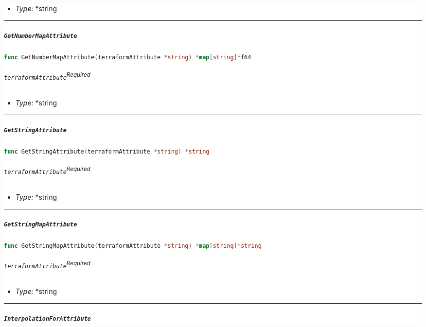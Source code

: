 - *Type:* *string

---

##### `GetNumberMapAttribute` <a name="GetNumberMapAttribute" id="@cdktf/provider-cloudflare.dataCloudflareAccountRoles.DataCloudflareAccountRoles.getNumberMapAttribute"></a>

```go
func GetNumberMapAttribute(terraformAttribute *string) *map[string]*f64
```

###### `terraformAttribute`<sup>Required</sup> <a name="terraformAttribute" id="@cdktf/provider-cloudflare.dataCloudflareAccountRoles.DataCloudflareAccountRoles.getNumberMapAttribute.parameter.terraformAttribute"></a>

- *Type:* *string

---

##### `GetStringAttribute` <a name="GetStringAttribute" id="@cdktf/provider-cloudflare.dataCloudflareAccountRoles.DataCloudflareAccountRoles.getStringAttribute"></a>

```go
func GetStringAttribute(terraformAttribute *string) *string
```

###### `terraformAttribute`<sup>Required</sup> <a name="terraformAttribute" id="@cdktf/provider-cloudflare.dataCloudflareAccountRoles.DataCloudflareAccountRoles.getStringAttribute.parameter.terraformAttribute"></a>

- *Type:* *string

---

##### `GetStringMapAttribute` <a name="GetStringMapAttribute" id="@cdktf/provider-cloudflare.dataCloudflareAccountRoles.DataCloudflareAccountRoles.getStringMapAttribute"></a>

```go
func GetStringMapAttribute(terraformAttribute *string) *map[string]*string
```

###### `terraformAttribute`<sup>Required</sup> <a name="terraformAttribute" id="@cdktf/provider-cloudflare.dataCloudflareAccountRoles.DataCloudflareAccountRoles.getStringMapAttribute.parameter.terraformAttribute"></a>

- *Type:* *string

---

##### `InterpolationForAttribute` <a name="InterpolationForAttribute" id="@cdktf/provider-cloudflare.dataCloudflareAccountRoles.DataCloudflareAccountRoles.interpolationForAttribute"></a>
